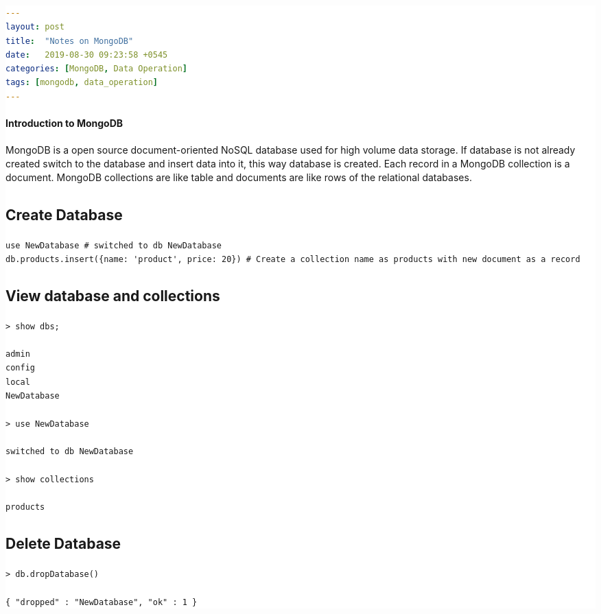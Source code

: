 ```yaml
---
layout: post
title:  "Notes on MongoDB"
date:   2019-08-30 09:23:58 +0545
categories: [MongoDB, Data Operation]
tags: [mongodb, data_operation]
---
```


#### Introduction to MongoDB

MongoDB is a open source document-oriented NoSQL database used for high volume data storage. 
If database is not already created switch to the database and insert data into it, this way database is created.
Each record in a MongoDB collection is a document. MongoDB collections are like table and documents are like rows of the relational databases.

## Create Database

```
use NewDatabase # switched to db NewDatabase
db.products.insert({name: 'product', price: 20}) # Create a collection name as products with new document as a record
```

## View database and collections

```
> show dbs;

admin
config
local
NewDatabase

> use NewDatabase

switched to db NewDatabase

> show collections

products
```

## Delete Database

```
> db.dropDatabase()

{ "dropped" : "NewDatabase", "ok" : 1 }
```
